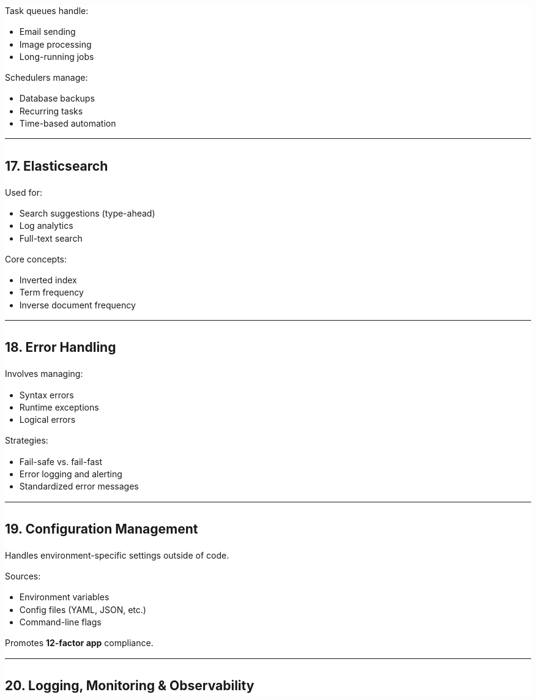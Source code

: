 Task queues handle:
- Email sending
- Image processing
- Long-running jobs

Schedulers manage:
- Database backups
- Recurring tasks
- Time-based automation

---

## 17. Elasticsearch

Used for:
- Search suggestions (type-ahead)
- Log analytics
- Full-text search

Core concepts:
- Inverted index
- Term frequency
- Inverse document frequency

---

## 18. Error Handling

Involves managing:
- Syntax errors
- Runtime exceptions
- Logical errors

Strategies:
- Fail-safe vs. fail-fast
- Error logging and alerting
- Standardized error messages

---

## 19. Configuration Management

Handles environment-specific settings outside of code.

Sources:
- Environment variables
- Config files (YAML, JSON, etc.)
- Command-line flags

Promotes **12-factor app** compliance.

---

## 20. Logging, Monitoring & Observability
